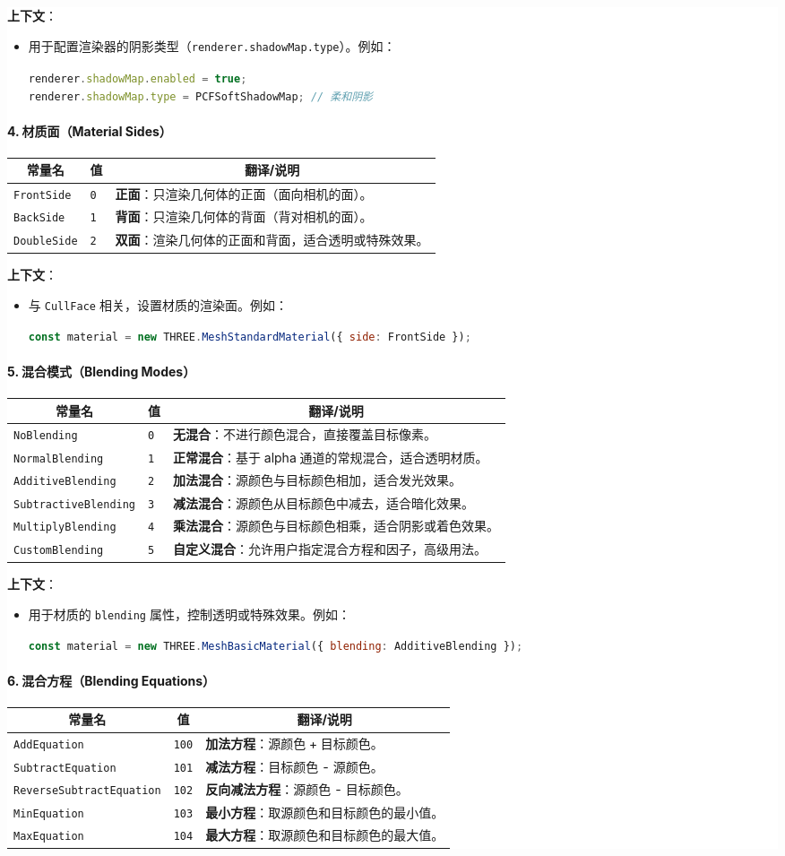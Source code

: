 **上下文**：
- 用于配置渲染器的阴影类型（`renderer.shadowMap.type`）。例如：
  ```javascript
  renderer.shadowMap.enabled = true;
  renderer.shadowMap.type = PCFSoftShadowMap; // 柔和阴影
  ```

#### **4. 材质面（Material Sides）**

| 常量名         | 值 | 翻译/说明                                                                 |
|----------------|----|---------------------------------------------------------------------------|
| `FrontSide`    | `0`| **正面**：只渲染几何体的正面（面向相机的面）。                           |
| `BackSide`     | `1`| **背面**：只渲染几何体的背面（背对相机的面）。                           |
| `DoubleSide`   | `2`| **双面**：渲染几何体的正面和背面，适合透明或特殊效果。                   |

**上下文**：
- 与 `CullFace` 相关，设置材质的渲染面。例如：
  ```javascript
  const material = new THREE.MeshStandardMaterial({ side: FrontSide });
  ```

#### **5. 混合模式（Blending Modes）**

| 常量名              | 值 | 翻译/说明                                                                 |
|---------------------|----|---------------------------------------------------------------------------|
| `NoBlending`        | `0`| **无混合**：不进行颜色混合，直接覆盖目标像素。                           |
| `NormalBlending`    | `1`| **正常混合**：基于 alpha 通道的常规混合，适合透明材质。                  |
| `AdditiveBlending`  | `2`| **加法混合**：源颜色与目标颜色相加，适合发光效果。                       |
| `SubtractiveBlending`| `3`| **减法混合**：源颜色从目标颜色中减去，适合暗化效果。                     |
| `MultiplyBlending`  | `4`| **乘法混合**：源颜色与目标颜色相乘，适合阴影或着色效果。                 |
| `CustomBlending`    | `5`| **自定义混合**：允许用户指定混合方程和因子，高级用法。                   |

**上下文**：
- 用于材质的 `blending` 属性，控制透明或特殊效果。例如：
  ```javascript
  const material = new THREE.MeshBasicMaterial({ blending: AdditiveBlending });
  ```

#### **6. 混合方程（Blending Equations）**

| 常量名                  | 值   | 翻译/说明                                                                 |
|-------------------------|------|---------------------------------------------------------------------------|
| `AddEquation`           | `100`| **加法方程**：源颜色 + 目标颜色。                                        |
| `SubtractEquation`      | `101`| **减法方程**：目标颜色 - 源颜色。                                        |
| `ReverseSubtractEquation`| `102`| **反向减法方程**：源颜色 - 目标颜色。                                    |
| `MinEquation`           | `103`| **最小方程**：取源颜色和目标颜色的最小值。                               |
| `MaxEquation`           | `104`| **最大方程**：取源颜色和目标颜色的最大值。                               |

